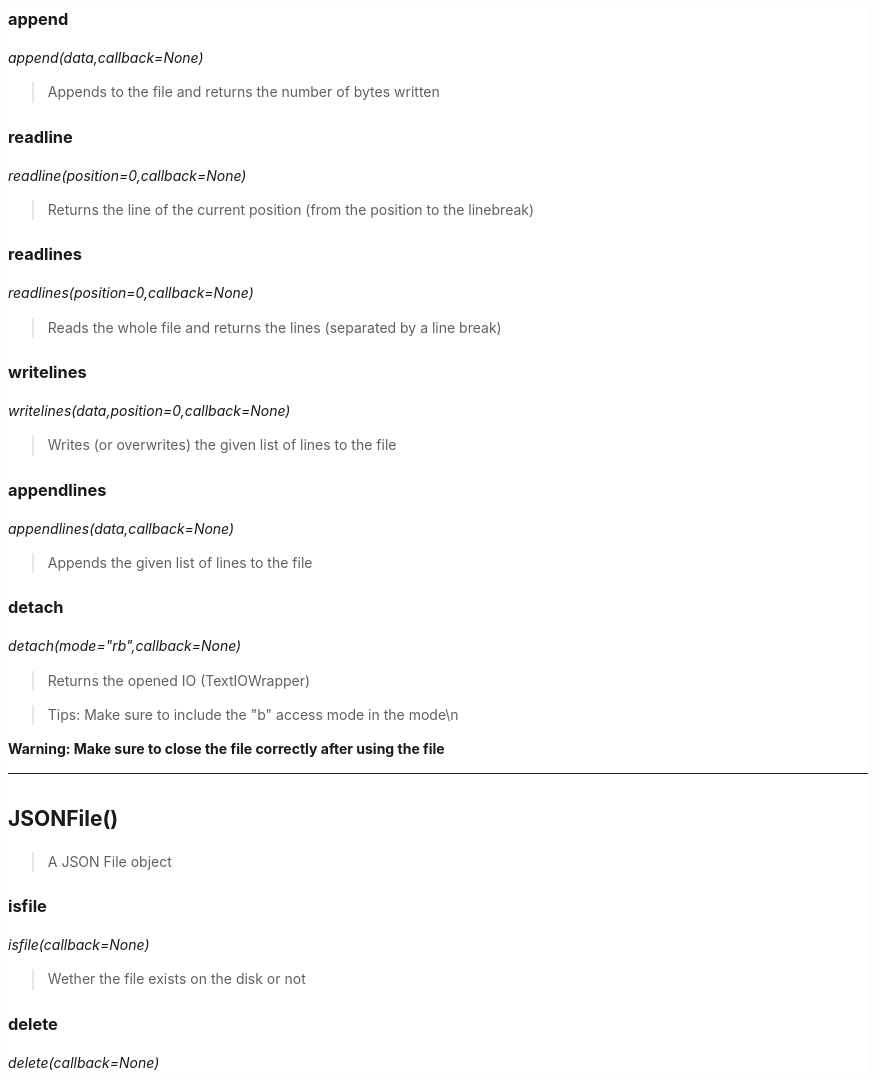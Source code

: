 ### append  

*append(data,callback=None)*  

> Appends to the file and returns the number of bytes written  

### readline  

*readline(position=0,callback=None)*  

> Returns the line of the current position (from the position to the linebreak)  

### readlines  

*readlines(position=0,callback=None)*  

> Reads the whole file and returns the lines (separated by a line break)  

### writelines  

*writelines(data,position=0,callback=None)*  

> Writes (or overwrites) the given list of lines to the file  

### appendlines  

*appendlines(data,callback=None)*  

> Appends the given list of lines to the file  

### detach  

*detach(mode="rb",callback=None)*  

> Returns the opened IO (TextIOWrapper)  

>   

> Tips: Make sure to include the "b" access mode in the mode\n  

**Warning: Make sure to close the file correctly after using the file**

---  

## JSONFile()  

> A JSON File object  

### isfile  

*isfile(callback=None)*  

> Wether the file exists on the disk or not  

### delete  

*delete(callback=None)*  
